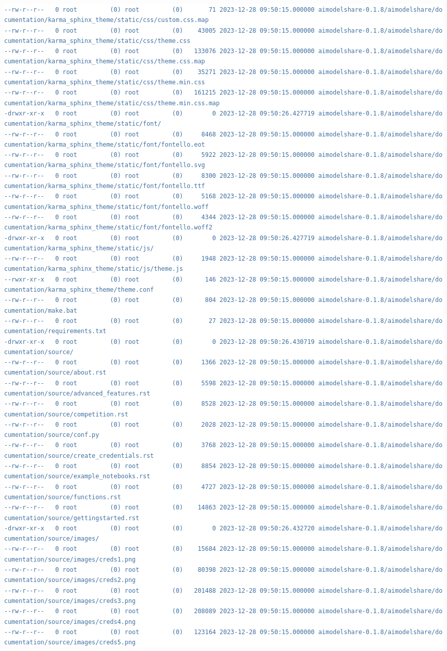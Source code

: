 ```diff
--rw-r--r--   0 root         (0) root         (0)       71 2023-12-28 09:50:15.000000 aimodelshare-0.1.8/aimodelshare/documentation/karma_sphinx_theme/static/css/custom.css.map
--rw-r--r--   0 root         (0) root         (0)    43005 2023-12-28 09:50:15.000000 aimodelshare-0.1.8/aimodelshare/documentation/karma_sphinx_theme/static/css/theme.css
--rw-r--r--   0 root         (0) root         (0)   133076 2023-12-28 09:50:15.000000 aimodelshare-0.1.8/aimodelshare/documentation/karma_sphinx_theme/static/css/theme.css.map
--rw-r--r--   0 root         (0) root         (0)    35271 2023-12-28 09:50:15.000000 aimodelshare-0.1.8/aimodelshare/documentation/karma_sphinx_theme/static/css/theme.min.css
--rw-r--r--   0 root         (0) root         (0)   161215 2023-12-28 09:50:15.000000 aimodelshare-0.1.8/aimodelshare/documentation/karma_sphinx_theme/static/css/theme.min.css.map
-drwxr-xr-x   0 root         (0) root         (0)        0 2023-12-28 09:50:26.427719 aimodelshare-0.1.8/aimodelshare/documentation/karma_sphinx_theme/static/font/
--rw-r--r--   0 root         (0) root         (0)     8468 2023-12-28 09:50:15.000000 aimodelshare-0.1.8/aimodelshare/documentation/karma_sphinx_theme/static/font/fontello.eot
--rw-r--r--   0 root         (0) root         (0)     5922 2023-12-28 09:50:15.000000 aimodelshare-0.1.8/aimodelshare/documentation/karma_sphinx_theme/static/font/fontello.svg
--rw-r--r--   0 root         (0) root         (0)     8300 2023-12-28 09:50:15.000000 aimodelshare-0.1.8/aimodelshare/documentation/karma_sphinx_theme/static/font/fontello.ttf
--rw-r--r--   0 root         (0) root         (0)     5168 2023-12-28 09:50:15.000000 aimodelshare-0.1.8/aimodelshare/documentation/karma_sphinx_theme/static/font/fontello.woff
--rw-r--r--   0 root         (0) root         (0)     4344 2023-12-28 09:50:15.000000 aimodelshare-0.1.8/aimodelshare/documentation/karma_sphinx_theme/static/font/fontello.woff2
-drwxr-xr-x   0 root         (0) root         (0)        0 2023-12-28 09:50:26.427719 aimodelshare-0.1.8/aimodelshare/documentation/karma_sphinx_theme/static/js/
--rw-r--r--   0 root         (0) root         (0)     1948 2023-12-28 09:50:15.000000 aimodelshare-0.1.8/aimodelshare/documentation/karma_sphinx_theme/static/js/theme.js
--rwxr-xr-x   0 root         (0) root         (0)      146 2023-12-28 09:50:15.000000 aimodelshare-0.1.8/aimodelshare/documentation/karma_sphinx_theme/theme.conf
--rw-r--r--   0 root         (0) root         (0)      804 2023-12-28 09:50:15.000000 aimodelshare-0.1.8/aimodelshare/documentation/make.bat
--rw-r--r--   0 root         (0) root         (0)       27 2023-12-28 09:50:15.000000 aimodelshare-0.1.8/aimodelshare/documentation/requirements.txt
-drwxr-xr-x   0 root         (0) root         (0)        0 2023-12-28 09:50:26.430719 aimodelshare-0.1.8/aimodelshare/documentation/source/
--rw-r--r--   0 root         (0) root         (0)     1366 2023-12-28 09:50:15.000000 aimodelshare-0.1.8/aimodelshare/documentation/source/about.rst
--rw-r--r--   0 root         (0) root         (0)     5598 2023-12-28 09:50:15.000000 aimodelshare-0.1.8/aimodelshare/documentation/source/advanced_features.rst
--rw-r--r--   0 root         (0) root         (0)     8528 2023-12-28 09:50:15.000000 aimodelshare-0.1.8/aimodelshare/documentation/source/competition.rst
--rw-r--r--   0 root         (0) root         (0)     2028 2023-12-28 09:50:15.000000 aimodelshare-0.1.8/aimodelshare/documentation/source/conf.py
--rw-r--r--   0 root         (0) root         (0)     3768 2023-12-28 09:50:15.000000 aimodelshare-0.1.8/aimodelshare/documentation/source/create_credentials.rst
--rw-r--r--   0 root         (0) root         (0)     8854 2023-12-28 09:50:15.000000 aimodelshare-0.1.8/aimodelshare/documentation/source/example_notebooks.rst
--rw-r--r--   0 root         (0) root         (0)     4727 2023-12-28 09:50:15.000000 aimodelshare-0.1.8/aimodelshare/documentation/source/functions.rst
--rw-r--r--   0 root         (0) root         (0)    14863 2023-12-28 09:50:15.000000 aimodelshare-0.1.8/aimodelshare/documentation/source/gettingstarted.rst
-drwxr-xr-x   0 root         (0) root         (0)        0 2023-12-28 09:50:26.432720 aimodelshare-0.1.8/aimodelshare/documentation/source/images/
--rw-r--r--   0 root         (0) root         (0)    15684 2023-12-28 09:50:15.000000 aimodelshare-0.1.8/aimodelshare/documentation/source/images/creds1.png
--rw-r--r--   0 root         (0) root         (0)    80398 2023-12-28 09:50:15.000000 aimodelshare-0.1.8/aimodelshare/documentation/source/images/creds2.png
--rw-r--r--   0 root         (0) root         (0)   201488 2023-12-28 09:50:15.000000 aimodelshare-0.1.8/aimodelshare/documentation/source/images/creds3.png
--rw-r--r--   0 root         (0) root         (0)   208089 2023-12-28 09:50:15.000000 aimodelshare-0.1.8/aimodelshare/documentation/source/images/creds4.png
--rw-r--r--   0 root         (0) root         (0)   123164 2023-12-28 09:50:15.000000 aimodelshare-0.1.8/aimodelshare/documentation/source/images/creds5.png
```